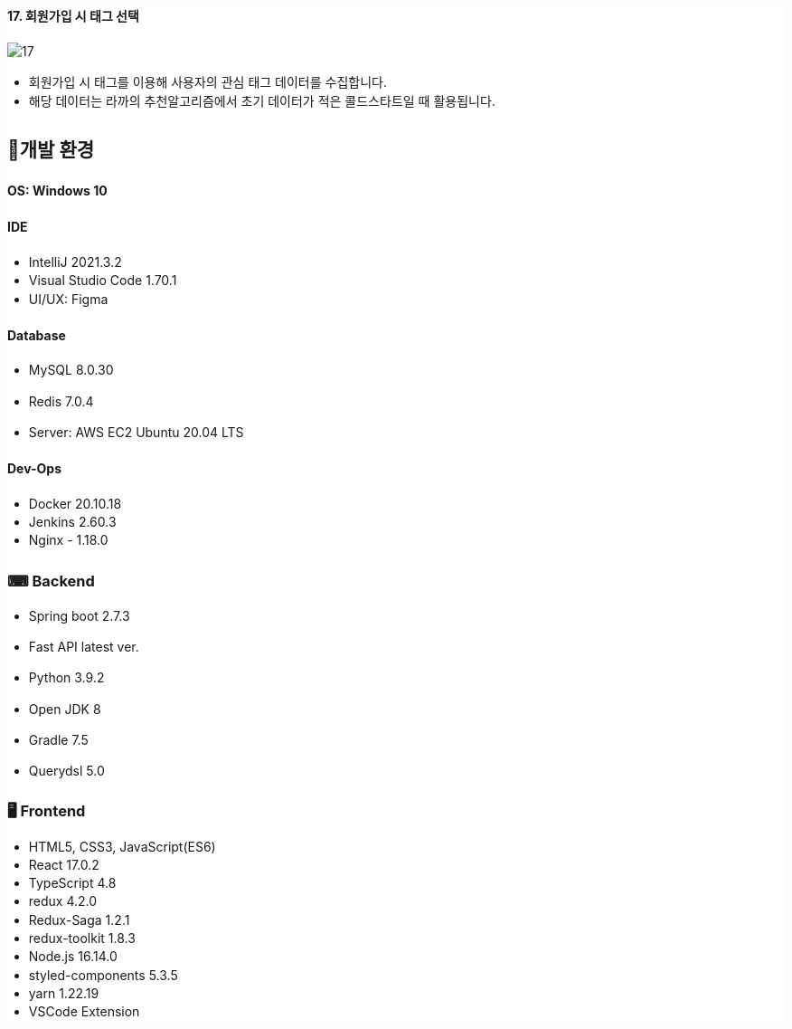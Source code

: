 

#### 17. 회원가입 시 태그 선택

![17](readme.assets/17.gif)

- 회원가입 시 태그를 이용해 사용자의 관심 태그 데이터를 수집합니다.
- 해당 데이터는 라까의 추천알고리즘에서 초기 데이터가 적은 콜드스타트일 때 활용됩니다.



## 🧰개발 환경

#### OS: Windows 10

 #### IDE

-  IntelliJ 2021.3.2
- Visual Studio Code 1.70.1
- UI/UX: Figma

#### Database

- MySQL 8.0.30

- Redis 7.0.4

- Server: AWS EC2 Ubuntu 20.04 LTS


#### Dev-Ops

- Docker 20.10.18
- Jenkins 2.60.3
- Nginx - 1.18.0

  

### ⌨ Backend 

- Spring boot 2.7.3

- Fast API latest ver.

- Python 3.9.2 

- Open JDK 8

- Gradle 7.5

- Querydsl 5.0

  



### 🖥 Frontend

- HTML5, CSS3, JavaScript(ES6)
- React 17.0.2
- TypeScript  4.8
- redux 4.2.0
- Redux-Saga 1.2.1  
- redux-toolkit 1.8.3
- Node.js 16.14.0 
- styled-components 5.3.5
- yarn 1.22.19
- VSCode Extension
